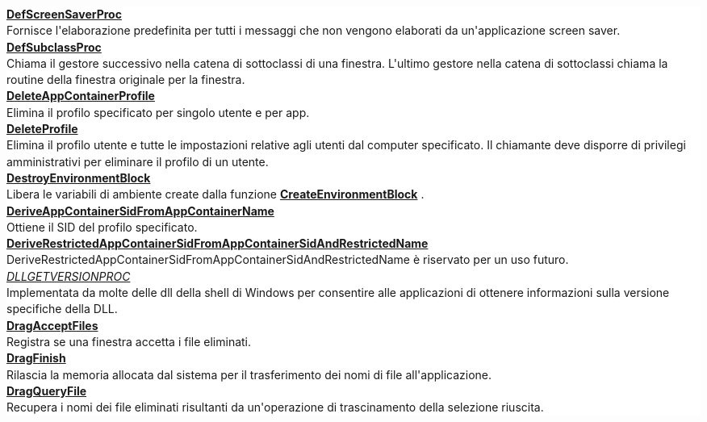 <tr class="even">
<td><a href="/windows/desktop/api/Scrnsave/nf-scrnsave-defscreensaverproc"><strong>DefScreenSaverProc</strong></a><br/></td>
<td>Fornisce l'elaborazione predefinita per tutti i messaggi che non vengono elaborati da un'applicazione screen saver.<br/></td>
</tr>
<tr class="odd">
<td><a href="/windows/desktop/api/Commctrl/nf-commctrl-defsubclassproc"><strong>DefSubclassProc</strong></a><br/></td>
<td>Chiama il gestore successivo nella catena di sottoclassi di una finestra. L'ultimo gestore nella catena di sottoclassi chiama la routine della finestra originale per la finestra.<br/></td>
</tr>
<tr class="even">
<td><a href="/windows/desktop/api/Userenv/nf-userenv-deleteappcontainerprofile"><strong>DeleteAppContainerProfile</strong></a><br/></td>
<td>Elimina il profilo specificato per singolo utente e per app.<br/></td>
</tr>
<tr class="odd">
<td><a href="/windows/desktop/api/Userenv/nf-userenv-deleteprofilea"><strong>DeleteProfile</strong></a><br/></td>
<td>Elimina il profilo utente e tutte le impostazioni relative agli utenti dal computer specificato. Il chiamante deve disporre di privilegi amministrativi per eliminare il profilo di un utente.<br/></td>
</tr>
<tr class="even">
<td><a href="/windows/desktop/api/Userenv/nf-userenv-destroyenvironmentblock"><strong>DestroyEnvironmentBlock</strong></a><br/></td>
<td>Libera le variabili di ambiente create dalla funzione <a href="/windows/desktop/api/Userenv/nf-userenv-createenvironmentblock"><strong>CreateEnvironmentBlock</strong></a> .<br/></td>
</tr>
<tr class="odd">
<td><a href="/windows/desktop/api/Userenv/nf-userenv-deriveappcontainersidfromappcontainername"><strong>DeriveAppContainerSidFromAppContainerName</strong></a><br/></td>
<td>Ottiene il SID del profilo specificato.<br/></td>
</tr>
<tr class="even">
<td><a href="/windows/desktop/api/userenv/nf-userenv-deriverestrictedappcontainersidfromappcontainersidandrestrictedname"><strong>DeriveRestrictedAppContainerSidFromAppContainerSidAndRestrictedName</strong></a><br/></td>
<td>DeriveRestrictedAppContainerSidFromAppContainerSidAndRestrictedName è riservato per un uso futuro.<br/></td>
</tr>
<tr class="odd">
<td><a href="/windows/desktop/api/Shlwapi/nc-shlwapi-dllgetversionproc"><em>DLLGETVERSIONPROC</em></a><br/></td>
<td>Implementata da molte delle dll della shell di Windows per consentire alle applicazioni di ottenere informazioni sulla versione specifiche della DLL.<br/></td>
</tr>
<tr class="even">
<td><a href="/windows/desktop/api/Shellapi/nf-shellapi-dragacceptfiles"><strong>DragAcceptFiles</strong></a><br/></td>
<td>Registra se una finestra accetta i file eliminati.<br/></td>
</tr>
<tr class="odd">
<td><a href="/windows/desktop/api/Shellapi/nf-shellapi-dragfinish"><strong>DragFinish</strong></a><br/></td>
<td>Rilascia la memoria allocata dal sistema per il trasferimento dei nomi di file all'applicazione.<br/></td>
</tr>
<tr class="even">
<td><a href="/windows/desktop/api/Shellapi/nf-shellapi-dragqueryfilea"><strong>DragQueryFile</strong></a><br/></td>
<td>Recupera i nomi dei file eliminati risultanti da un'operazione di trascinamento della selezione riuscita.<br/></td>